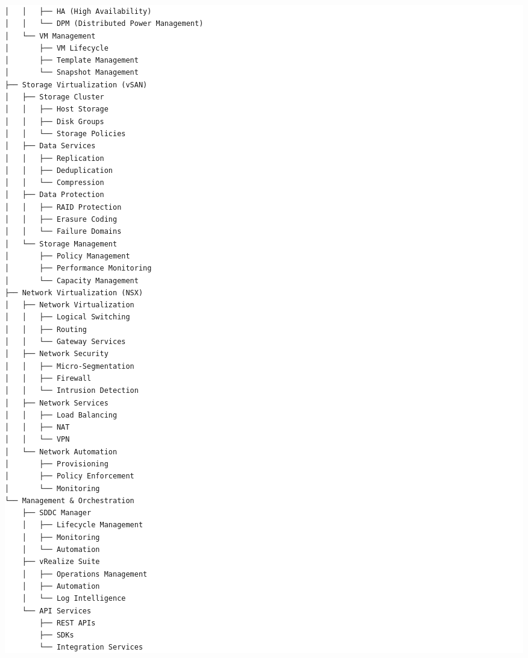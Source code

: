 ```
│   │   ├── HA (High Availability)
│   │   └── DPM (Distributed Power Management)
│   └── VM Management
│       ├── VM Lifecycle
│       ├── Template Management
│       └── Snapshot Management
├── Storage Virtualization (vSAN)
│   ├── Storage Cluster
│   │   ├── Host Storage
│   │   ├── Disk Groups
│   │   └── Storage Policies
│   ├── Data Services
│   │   ├── Replication
│   │   ├── Deduplication
│   │   └── Compression
│   ├── Data Protection
│   │   ├── RAID Protection
│   │   ├── Erasure Coding
│   │   └── Failure Domains
│   └── Storage Management
│       ├── Policy Management
│       ├── Performance Monitoring
│       └── Capacity Management
├── Network Virtualization (NSX)
│   ├── Network Virtualization
│   │   ├── Logical Switching
│   │   ├── Routing
│   │   └── Gateway Services
│   ├── Network Security
│   │   ├── Micro-Segmentation
│   │   ├── Firewall
│   │   └── Intrusion Detection
│   ├── Network Services
│   │   ├── Load Balancing
│   │   ├── NAT
│   │   └── VPN
│   └── Network Automation
│       ├── Provisioning
│       ├── Policy Enforcement
│       └── Monitoring
└── Management & Orchestration
    ├── SDDC Manager
    │   ├── Lifecycle Management
    │   ├── Monitoring
    │   └── Automation
    ├── vRealize Suite
    │   ├── Operations Management
    │   ├── Automation
    │   └── Log Intelligence
    └── API Services
        ├── REST APIs
        ├── SDKs
        └── Integration Services
```
